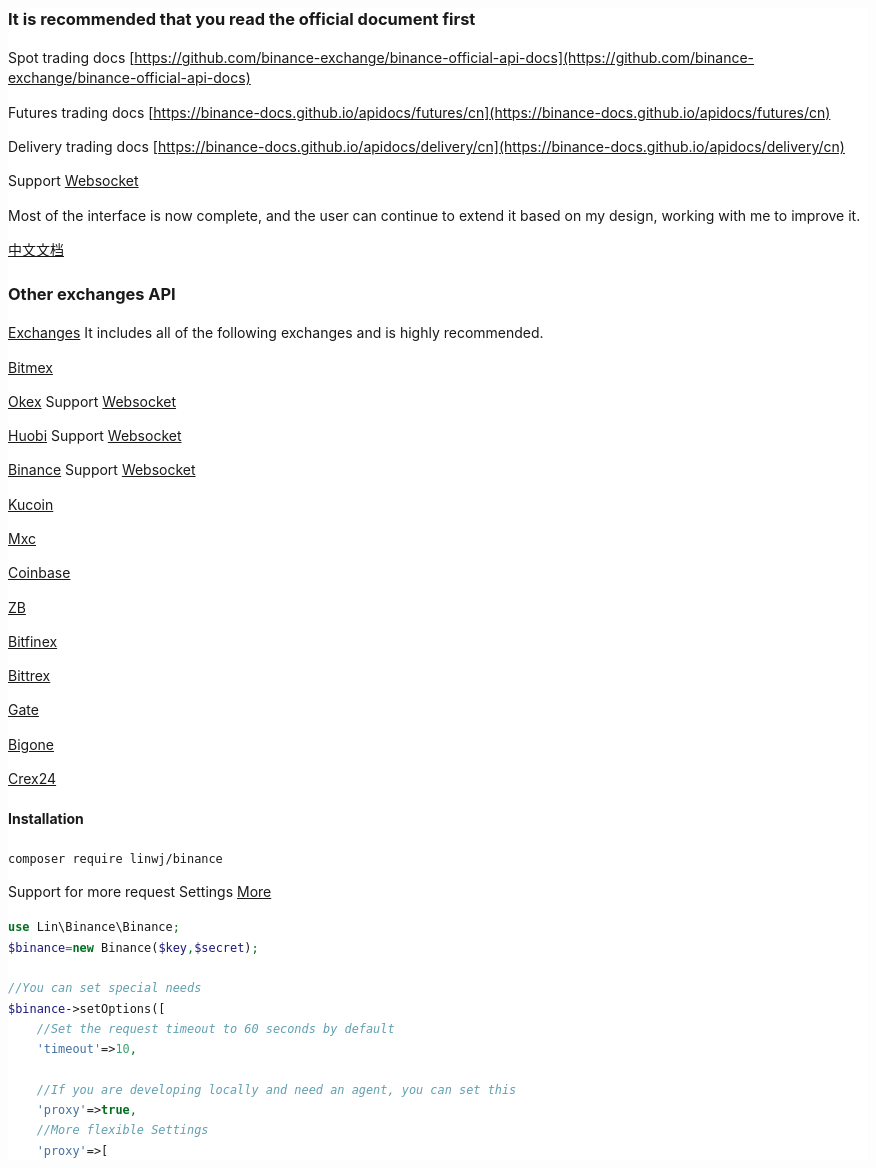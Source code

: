 ### It is recommended that you read the official document first

Spot trading docs [https://github.com/binance-exchange/binance-official-api-docs](https://github.com/binance-exchange/binance-official-api-docs)

Futures trading docs [https://binance-docs.github.io/apidocs/futures/cn](https://binance-docs.github.io/apidocs/futures/cn)

Delivery trading docs [https://binance-docs.github.io/apidocs/delivery/cn](https://binance-docs.github.io/apidocs/delivery/cn)

Support [Websocket](https://github.com/zhouaini528/binance-php/blob/master/README.md#Websocket)

Most of the interface is now complete, and the user can continue to extend it based on my design, working with me to improve it.

[中文文档](https://github.com/zhouaini528/binance-php/blob/master/README_CN.md)

### Other exchanges API

[Exchanges](https://github.com/zhouaini528/exchanges-php) It includes all of the following exchanges and is highly recommended.

[Bitmex](https://github.com/zhouaini528/bitmex-php)

[Okex](https://github.com/zhouaini528/okex-php) Support [Websocket](https://github.com/zhouaini528/okex-php/blob/master/README.md#Websocket)

[Huobi](https://github.com/zhouaini528/huobi-php) Support [Websocket](https://github.com/zhouaini528/huobi-php/blob/master/README.md#Websocket)

[Binance](https://github.com/zhouaini528/binance-php) Support [Websocket](https://github.com/zhouaini528/binance-php/blob/master/README.md#Websocket)

[Kucoin](https://github.com/zhouaini528/Kucoin-php)

[Mxc](https://github.com/zhouaini528/mxc-php)

[Coinbase](https://github.com/zhouaini528/coinbase-php)

[ZB](https://github.com/zhouaini528/zb-php)

[Bitfinex](https://github.com/zhouaini528/zb-php)

[Bittrex](https://github.com/zhouaini528/bittrex-php)

[Gate](https://github.com/zhouaini528/gate-php)

[Bigone](https://github.com/zhouaini528/bigone-php)   

[Crex24](https://github.com/zhouaini528/crex24-php)   

#### Installation
```
composer require linwj/binance
```

Support for more request Settings [More](https://github.com/zhouaini528/binance-php/blob/master/tests/spot/proxy.php#L21)
```php
use Lin\Binance\Binance;
$binance=new Binance($key,$secret);

//You can set special needs
$binance->setOptions([
    //Set the request timeout to 60 seconds by default
    'timeout'=>10,
    
    //If you are developing locally and need an agent, you can set this
    'proxy'=>true,
    //More flexible Settings
    'proxy'=>[
```